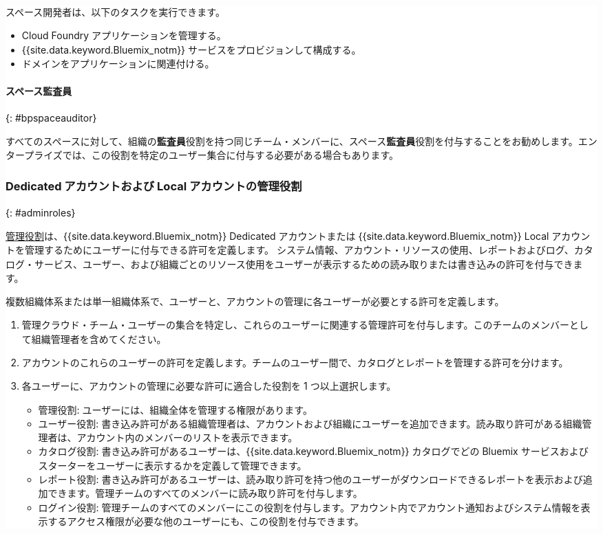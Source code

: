 スペース開発者は、以下のタスクを実行できます。

* Cloud Foundry アプリケーションを管理する。
* {{site.data.keyword.Bluemix_notm}} サービスをプロビジョンして構成する。
* ドメインをアプリケーションに関連付ける。

#### スペース監査員
{: #bpspaceauditor}

すべてのスペースに対して、組織の**監査員**役割を持つ同じチーム・メンバーに、スペース**監査員**役割を付与することをお勧めします。エンタープライズでは、この役割を特定のユーザー集合に付与する必要がある場合もあります。

### Dedicated アカウントおよび Local アカウントの管理役割
{: #adminroles}

[管理役割](/docs/hybrid/index.html#oc_useradmin "ユーザーおよび許可の管理")は、{{site.data.keyword.Bluemix_notm}} Dedicated アカウントまたは {{site.data.keyword.Bluemix_notm}} Local アカウントを管理するためにユーザーに付与できる許可を定義します。
システム情報、アカウント・リソースの使用、レポートおよびログ、カタログ・サービス、ユーザー、および組織ごとのリソース使用をユーザーが表示するための読み取りまたは書き込みの許可を付与できます。

複数組織体系または単一組織体系で、ユーザーと、アカウントの管理に各ユーザーが必要とする許可を定義します。

1. 管理クラウド・チーム・ユーザーの集合を特定し、これらのユーザーに関連する管理許可を付与します。このチームのメンバーとして組織管理者を含めてください。
2. アカウントのこれらのユーザーの許可を定義します。チームのユーザー間で、カタログとレポートを管理する許可を分けます。
3. 各ユーザーに、アカウントの管理に必要な許可に適合した役割を 1 つ以上選択します。

   * 管理役割: ユーザーには、組織全体を管理する権限があります。
   * ユーザー役割: 書き込み許可がある組織管理者は、アカウントおよび組織にユーザーを追加できます。読み取り許可がある組織管理者は、アカウント内のメンバーのリストを表示できます。
   * カタログ役割: 書き込み許可があるユーザーは、{{site.data.keyword.Bluemix_notm}} カタログでどの Bluemix サービスおよびスターターをユーザーに表示するかを定義して管理できます。
   * レポート役割: 書き込み許可があるユーザーは、読み取り許可を持つ他のユーザーがダウンロードできるレポートを表示および追加できます。管理チームのすべてのメンバーに読み取り許可を付与します。
   * ログイン役割: 管理チームのすべてのメンバーにこの役割を付与します。アカウント内でアカウント通知およびシステム情報を表示するアクセス権限が必要な他のユーザーにも、この役割を付与できます。
